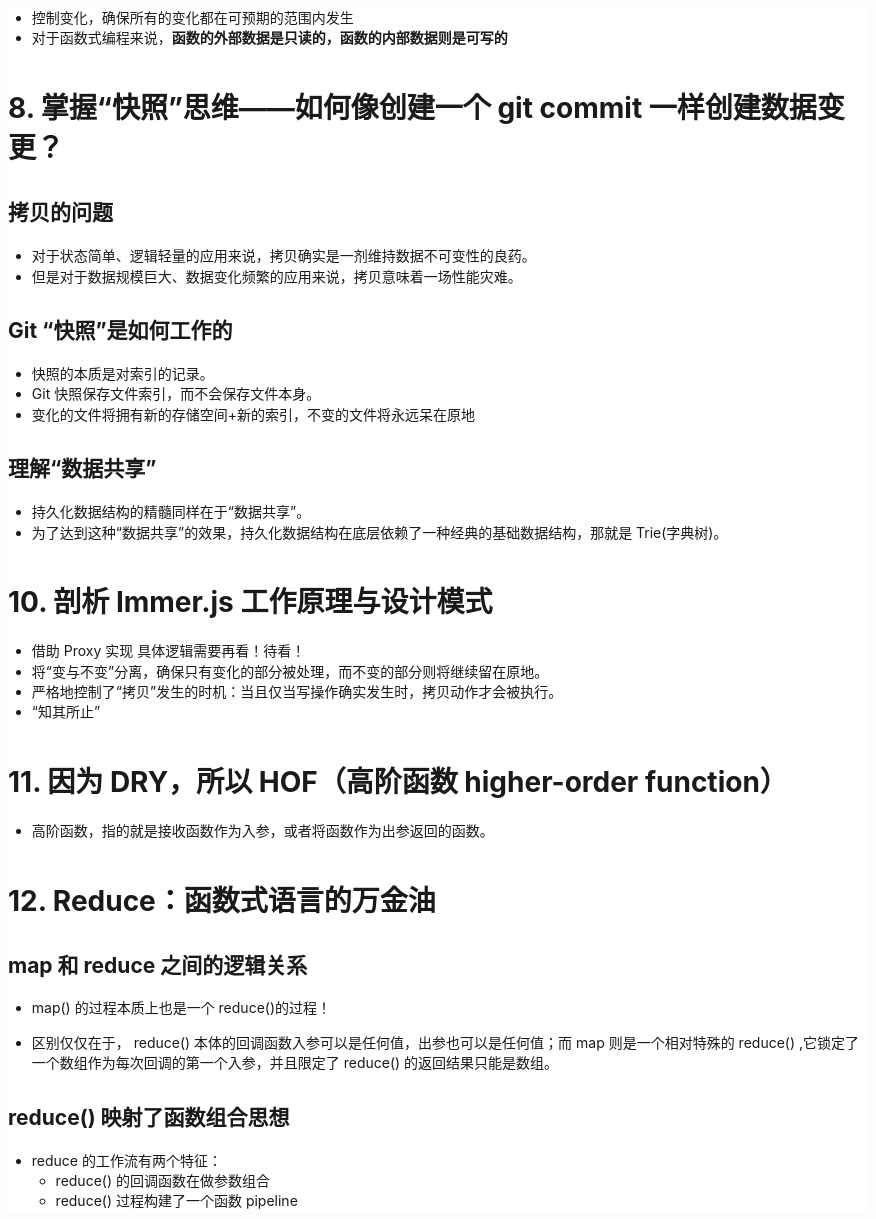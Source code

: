- 控制变化，确保所有的变化都在可预期的范围内发生
- 对于函数式编程来说，**函数的外部数据是只读的，函数的内部数据则是可写的**

# 8. 掌握“快照”思维——如何像创建一个 git commit 一样创建数据变更？

## 拷贝的问题

- 对于状态简单、逻辑轻量的应用来说，拷贝确实是一剂维持数据不可变性的良药。
- 但是对于数据规模巨大、数据变化频繁的应用来说，拷贝意味着一场性能灾难。

## Git “快照”是如何工作的

- 快照的本质是对索引的记录。
- Git 快照保存文件索引，而不会保存文件本身。
- 变化的文件将拥有新的存储空间+新的索引，不变的文件将永远呆在原地

## 理解“数据共享”

- 持久化数据结构的精髓同样在于“数据共享”。
- 为了达到这种“数据共享”的效果，持久化数据结构在底层依赖了一种经典的基础数据结构，那就是 Trie(字典树)。

# 10. 剖析 Immer.js 工作原理与设计模式

- 借助 Proxy 实现 具体逻辑需要再看！待看！
- 将“变与不变”分离，确保只有变化的部分被处理，而不变的部分则将继续留在原地。
- 严格地控制了“拷贝”发生的时机：当且仅当写操作确实发生时，拷贝动作才会被执行。
- “知其所止”

# 11. 因为 DRY，所以 HOF（高阶函数 higher-order function）

- 高阶函数，指的就是接收函数作为入参，或者将函数作为出参返回的函数。

# 12. Reduce：函数式语言的万金油

## map 和 reduce 之间的逻辑关系

- map() 的过程本质上也是一个 reduce()的过程！

- 区别仅仅在于， reduce() 本体的回调函数入参可以是任何值，出参也可以是任何值；而 map 则是一个相对特殊的 reduce() ,它锁定了一个数组作为每次回调的第一个入参，并且限定了 reduce() 的返回结果只能是数组。

## reduce() 映射了函数组合思想

- reduce 的工作流有两个特征：
  - reduce() 的回调函数在做参数组合
  - reduce() 过程构建了一个函数 pipeline
